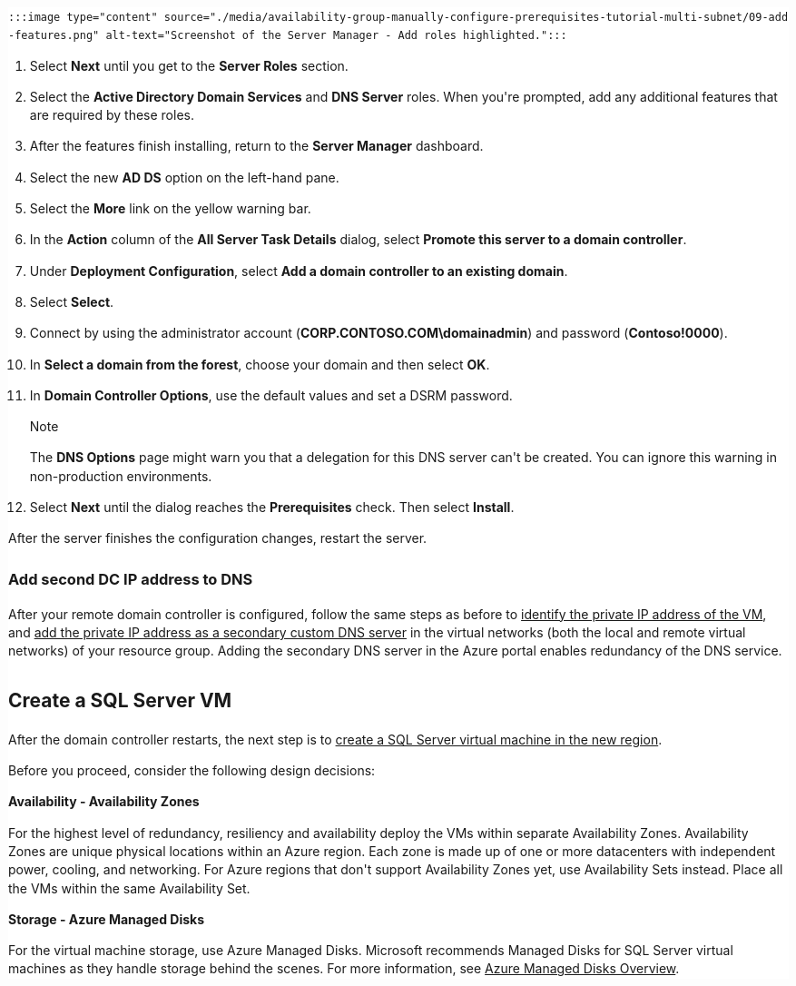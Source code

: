     :::image type="content" source="./media/availability-group-manually-configure-prerequisites-tutorial-multi-subnet/09-add-features.png" alt-text="Screenshot of the Server Manager - Add roles highlighted.":::

1. Select **Next** until you get to the **Server Roles** section.
1. Select the **Active Directory Domain Services** and **DNS Server** roles. When you're prompted, add any additional features that are required by these roles.
1. After the features finish installing, return to the **Server Manager** dashboard.
1. Select the new **AD DS** option on the left-hand pane.
1. Select the **More** link on the yellow warning bar.
1. In the **Action** column of the **All Server Task Details** dialog, select **Promote this server to a domain controller**.
1. Under **Deployment Configuration**, select **Add a domain controller to an existing domain**.
1. Select **Select**.
1. Connect by using the administrator account (**CORP.CONTOSO.COM\domainadmin**) and password (**Contoso!0000**).
1. In **Select a domain from the forest**, choose your domain and then select **OK**.
1. In **Domain Controller Options**, use the default values and set a DSRM password.

   > [!NOTE]
   > The **DNS Options** page might warn you that a delegation for this DNS server can't be created. You can ignore this warning in non-production environments.
   

1. Select **Next** until the dialog reaches the **Prerequisites** check. Then select **Install**.

After the server finishes the configuration changes, restart the server.

### Add second DC IP address to DNS

After your remote domain controller is configured, follow the same steps as before to [identify the private IP address of the VM](availability-group-manually-configure-prerequisites-tutorial-multi-subnet.md#identify-dns-ip-address), and [add the private IP address as a secondary custom DNS server](availability-group-manually-configure-prerequisites-tutorial-multi-subnet.md#configure-virtual-network-dns) in the virtual networks (both the local and remote virtual networks) of your resource group. Adding the secondary DNS server in the Azure portal enables redundancy of the DNS service.

## Create a SQL Server VM

After the domain controller restarts, the next step is to [create a SQL Server virtual machine in the new region](./create-sql-vm-portal.md).

Before you proceed, consider the following design decisions:

**Availability - Availability Zones**   

For the highest level of redundancy, resiliency and availability deploy the VMs within separate Availability Zones. Availability Zones are unique physical locations within an Azure region. Each zone is made up of one or more datacenters with independent power, cooling, and networking. For Azure regions that don't support Availability Zones yet, use Availability Sets instead. Place all the VMs within the same Availability Set. 

**Storage - Azure Managed Disks**   

For the virtual machine storage, use Azure Managed Disks. Microsoft recommends Managed Disks for SQL Server virtual machines as they handle storage behind the scenes. For more information, see [Azure Managed Disks Overview](/azure/virtual-machines/managed-disks-overview). 
